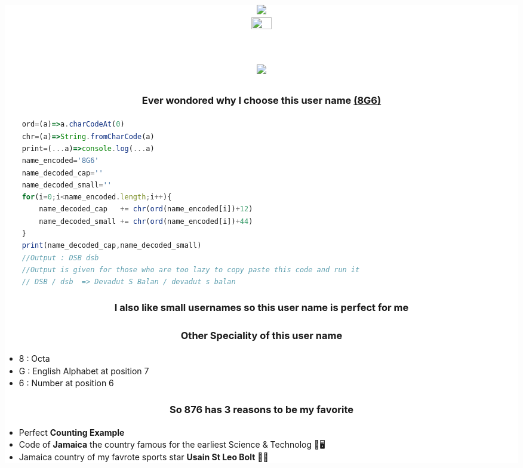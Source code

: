 

<div align="center"> 
      <img src="https://komarev.com/ghpvc/?username=8g6e&color=green">
      <br>
      <a href='https://wakatime.com/@8g6'>
                  <img src="https://wakatime.com/badge/user/b22f0d5c-6b9c-4f1c-b03e-aded2821b835.svg"  width=20% height=5%>
      </a>
      <br>
      <h1 align='center'>
            <img src="https://readme-typing-svg.herokuapp.com/?lines=Hi,+There!+%F0%9F%91%8B;I+am+Devadut+S+Balan+....;Wish+you+a+good+day+😇&center=true&size=26"    
       </h1>
      <br>
      <h3>Ever wondored why I choose this user name <a href='https://github.com/8G6'>(8G6)</a></h3>
</div>

  ```js
      ord=(a)=>a.charCodeAt(0)
      chr=(a)=>String.fromCharCode(a)
      print=(...a)=>console.log(...a)
      name_encoded='8G6'
      name_decoded_cap=''
      name_decoded_small=''
      for(i=0;i<name_encoded.length;i++){
          name_decoded_cap   += chr(ord(name_encoded[i])+12)
          name_decoded_small += chr(ord(name_encoded[i])+44)
      }
      print(name_decoded_cap,name_decoded_small)
      //Output : DSB dsb
      //Output is given for those who are too lazy to copy paste this code and run it 
      // DSB / dsb  => Devadut S Balan / devadut s balan
 ```
 
<div align="left"> 
      <h3 align="center">I also like small usernames so this user name is perfect for me</h3>
      <h3 align="center">Other Speciality of this user name</h3>
      <ul>
             <li>8 : Octa </li>
             <li>G : English Alphabet at position 7 </li>
             <li>6 : Number at position 6 </li>
      </ul>
      <h3 align='center'>So 876 has 3 reasons to be my favorite</h3> 
      <ul>
             <li>Perfect <span style='font-weight:bold;'>Counting Example</span> </li>
             <li>Code of <span style='font-weight:bold;'>Jamaica</span> the country famous for the earliest Science & Technolog 🔭🖥️</li>
             <li>Jamaica country of my favrote sports star <span style='font-weight:bold;'>Usain St Leo Bolt</span> 🏃🏿 </li>
      </ul>
      
</div>
            